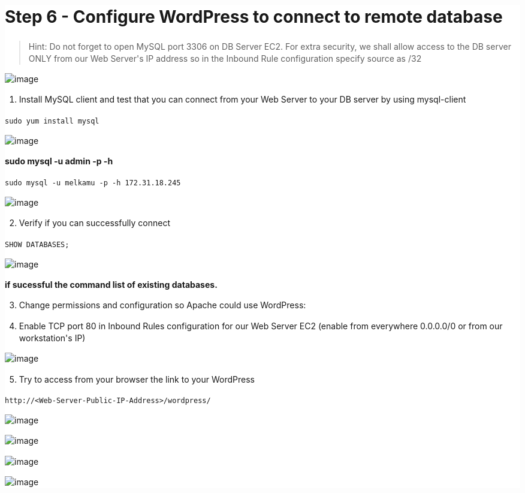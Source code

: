 # Step 6 - Configure WordPress to connect to remote database
> Hint: Do not forget to open MySQL port 3306 on DB Server EC2. For extra security, we shall allow access to the DB server ONLY from our Web Server's IP address so in the Inbound Rule configuration specify source as /32

![image](https://github.com/melkamu372/StegHub-DevOps-Cloud-Engineering/assets/47281626/023e0382-d37a-4d5b-b488-65ca6ccc4ddf)



1. Install MySQL client and test that you can connect from your Web Server to your DB server by using mysql-client
```
sudo yum install mysql
```
![image](https://github.com/melkamu372/StegHub-DevOps-Cloud-Engineering/assets/47281626/8c022e65-4e82-47cd-9ef5-1ce3ad0aa993)


**sudo mysql -u admin -p -h <DB-Server-Private-IP-address>**
```
sudo mysql -u melkamu -p -h 172.31.18.245
```
![image](https://github.com/melkamu372/StegHub-DevOps-Cloud-Engineering/assets/47281626/7c2b9056-1cbe-4d61-a8c8-24796fcec740)


2. Verify if you can successfully connect
 ```
SHOW DATABASES;
```
![image](https://github.com/melkamu372/StegHub-DevOps-Cloud-Engineering/assets/47281626/b260191d-a1d5-4db6-8817-5c4077a4778c)


**if sucessful the command list of existing databases.**

3. Change permissions and configuration so Apache could use WordPress:

4. Enable TCP port 80 in Inbound Rules configuration for our Web Server EC2 (enable from everywhere 0.0.0.0/0 or from our workstation's IP)

![image](https://github.com/melkamu372/StegHub-DevOps-Cloud-Engineering/assets/47281626/9d070f8d-92f3-4ca7-90c0-202de8b90935)

5. Try to access from your browser the link to your WordPress
```
http://<Web-Server-Public-IP-Address>/wordpress/
```
![image](https://github.com/melkamu372/StegHub-DevOps-Cloud-Engineering/assets/47281626/d7e13991-8b1e-4c2f-b25e-5fa25718c0d3)


![image](https://github.com/melkamu372/StegHub-DevOps-Cloud-Engineering/assets/47281626/c9ae873e-17d8-4398-a8be-1dd59c9f2869)


![image](https://github.com/melkamu372/StegHub-DevOps-Cloud-Engineering/assets/47281626/d4c719e5-5f80-41fe-baf8-9a0c6323bf10)

![image](https://github.com/melkamu372/StegHub-DevOps-Cloud-Engineering/assets/47281626/9c149c3d-475b-4818-8d4e-7376224a47e4)

